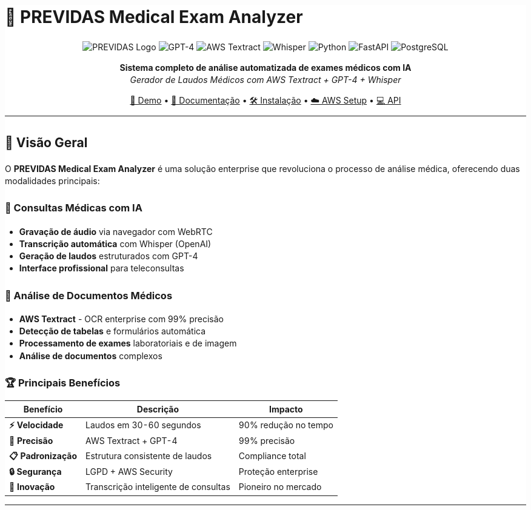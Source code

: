 # 🏥 PREVIDAS Medical Exam Analyzer

<div align="center">

![PREVIDAS Logo](https://img.shields.io/badge/PREVIDAS-Medical%20AI-blue?style=for-the-badge&logo=medical-cross)
![GPT-4](https://img.shields.io/badge/GPT--4-Powered-green?style=for-the-badge&logo=openai)
![AWS Textract](https://img.shields.io/badge/AWS-Textract-orange?style=for-the-badge&logo=amazon-aws)
![Whisper](https://img.shields.io/badge/Whisper-Audio%20AI-purple?style=for-the-badge&logo=openai)
![Python](https://img.shields.io/badge/Python-3.8+-blue?style=for-the-badge&logo=python)
![FastAPI](https://img.shields.io/badge/FastAPI-modern-teal?style=for-the-badge&logo=fastapi)
![PostgreSQL](https://img.shields.io/badge/PostgreSQL-database-blue?style=for-the-badge&logo=postgresql)

**Sistema completo de análise automatizada de exames médicos com IA**  
*Gerador de Laudos Médicos com AWS Textract + GPT-4 + Whisper*

[🚀 Demo](#demonstração) • [📖 Documentação](#documentação) • [🛠️ Instalação](#instalação) • [☁️ AWS Setup](#configuração-aws) • [💻 API](#api)

</div>

---

## 🎯 **Visão Geral**

O **PREVIDAS Medical Exam Analyzer** é uma solução enterprise que revoluciona o processo de análise médica, oferecendo duas modalidades principais:

### **🎤 Consultas Médicas com IA**
- **Gravação de áudio** via navegador com WebRTC
- **Transcrição automática** com Whisper (OpenAI)
- **Geração de laudos** estruturados com GPT-4
- **Interface profissional** para teleconsultas

### **📄 Análise de Documentos Médicos**
- **AWS Textract** - OCR enterprise com 99% precisão
- **Detecção de tabelas** e formulários automática
- **Processamento de exames** laboratoriais e de imagem
- **Análise de documentos** complexos

### 🏆 **Principais Benefícios**

| Benefício | Descrição | Impacto |
|-----------|-----------|---------|
| **⚡ Velocidade** | Laudos em 30-60 segundos | 90% redução no tempo |
| **🎯 Precisão** | AWS Textract + GPT-4 | 99% precisão |
| **📋 Padronização** | Estrutura consistente de laudos | Compliance total |
| **🔒 Segurança** | LGPD + AWS Security | Proteção enterprise |
| **🎤 Inovação** | Transcrição inteligente de consultas | Pioneiro no mercado |

---